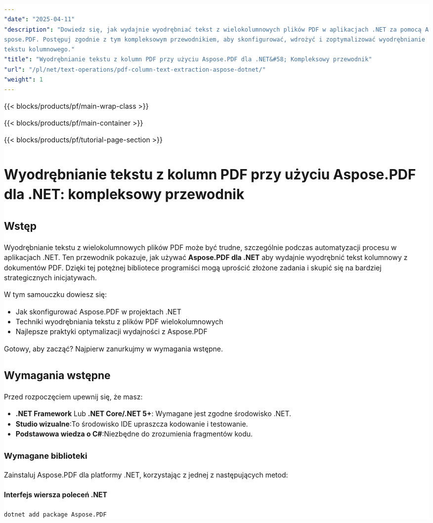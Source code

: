 ```yaml
---
"date": "2025-04-11"
"description": "Dowiedz się, jak wydajnie wyodrębniać tekst z wielokolumnowych plików PDF w aplikacjach .NET za pomocą Aspose.PDF. Postępuj zgodnie z tym kompleksowym przewodnikiem, aby skonfigurować, wdrożyć i zoptymalizować wyodrębnianie tekstu kolumnowego."
"title": "Wyodrębnianie tekstu z kolumn PDF przy użyciu Aspose.PDF dla .NET&#58; Kompleksowy przewodnik"
"url": "/pl/net/text-operations/pdf-column-text-extraction-aspose-dotnet/"
"weight": 1
---
```


{{< blocks/products/pf/main-wrap-class >}}

{{< blocks/products/pf/main-container >}}

{{< blocks/products/pf/tutorial-page-section >}}


# Wyodrębnianie tekstu z kolumn PDF przy użyciu Aspose.PDF dla .NET: kompleksowy przewodnik

## Wstęp

Wyodrębnianie tekstu z wielokolumnowych plików PDF może być trudne, szczególnie podczas automatyzacji procesu w aplikacjach .NET. Ten przewodnik pokazuje, jak używać **Aspose.PDF dla .NET** aby wydajnie wyodrębnić tekst kolumnowy z dokumentów PDF. Dzięki tej potężnej bibliotece programiści mogą uprościć złożone zadania i skupić się na bardziej strategicznych inicjatywach.

W tym samouczku dowiesz się:
- Jak skonfigurować Aspose.PDF w projektach .NET
- Techniki wyodrębniania tekstu z plików PDF wielokolumnowych
- Najlepsze praktyki optymalizacji wydajności z Aspose.PDF

Gotowy, aby zacząć? Najpierw zanurkujmy w wymagania wstępne.

## Wymagania wstępne

Przed rozpoczęciem upewnij się, że masz:
- **.NET Framework** Lub **.NET Core/.NET 5+**: Wymagane jest zgodne środowisko .NET.
- **Studio wizualne**:To środowisko IDE upraszcza kodowanie i testowanie.
- **Podstawowa wiedza o C#**:Niezbędne do zrozumienia fragmentów kodu.

### Wymagane biblioteki

Zainstaluj Aspose.PDF dla platformy .NET, korzystając z jednej z następujących metod:

#### Interfejs wiersza poleceń .NET
```bash
dotnet add package Aspose.PDF
```

